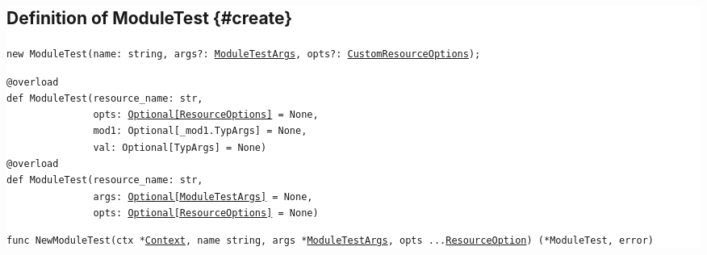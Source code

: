 </pulumi-choosable>
</div>


## Definition of ModuleTest {#create}
<div>
<pulumi-chooser type="language" options="typescript,python,go,csharp,java,yaml"></pulumi-chooser>
</div>


<div>
<pulumi-choosable type="language" values="javascript,typescript">
<div class="highlight"><pre class="chroma"><code class="language-typescript" data-lang="typescript"><span class="k">new </span><span class="nx">ModuleTest</span><span class="p">(</span><span class="nx">name</span><span class="p">:</span> <span class="nx">string</span><span class="p">,</span> <span class="nx">args</span><span class="p">?:</span> <span class="nx"><a href="#inputs">ModuleTestArgs</a></span><span class="p">,</span> <span class="nx">opts</span><span class="p">?:</span> <span class="nx"><a href="/docs/reference/pkg/nodejs/pulumi/pulumi/#CustomResourceOptions">CustomResourceOptions</a></span><span class="p">);</span></code></pre></div>
</pulumi-choosable>
</div>

<div>
<pulumi-choosable type="language" values="python">
<div class="highlight"><pre class="chroma"><code class="language-python" data-lang="python"><span class=nd>@overload</span>
<span class="k">def </span><span class="nx">ModuleTest</span><span class="p">(</span><span class="nx">resource_name</span><span class="p">:</span> <span class="nx">str</span><span class="p">,</span>
               <span class="nx">opts</span><span class="p">:</span> <span class="nx"><a href="/docs/reference/pkg/python/pulumi/#pulumi.ResourceOptions">Optional[ResourceOptions]</a></span> = None<span class="p">,</span>
               <span class="nx">mod1</span><span class="p">:</span> <span class="nx">Optional[_mod1.TypArgs]</span> = None<span class="p">,</span>
               <span class="nx">val</span><span class="p">:</span> <span class="nx">Optional[TypArgs]</span> = None<span class="p">)</span>
<span class=nd>@overload</span>
<span class="k">def </span><span class="nx">ModuleTest</span><span class="p">(</span><span class="nx">resource_name</span><span class="p">:</span> <span class="nx">str</span><span class="p">,</span>
               <span class="nx">args</span><span class="p">:</span> <span class="nx"><a href="#inputs">Optional[ModuleTestArgs]</a></span> = None<span class="p">,</span>
               <span class="nx">opts</span><span class="p">:</span> <span class="nx"><a href="/docs/reference/pkg/python/pulumi/#pulumi.ResourceOptions">Optional[ResourceOptions]</a></span> = None<span class="p">)</span></code></pre></div>
</pulumi-choosable>
</div>

<div>
<pulumi-choosable type="language" values="go">
<div class="highlight"><pre class="chroma"><code class="language-go" data-lang="go"><span class="k">func </span><span class="nx">NewModuleTest</span><span class="p">(</span><span class="nx">ctx</span><span class="p"> *</span><span class="nx"><a href="https://pkg.go.dev/github.com/pulumi/pulumi/sdk/v3/go/pulumi?tab=doc#Context">Context</a></span><span class="p">,</span> <span class="nx">name</span><span class="p"> </span><span class="nx">string</span><span class="p">,</span> <span class="nx">args</span><span class="p"> *</span><span class="nx"><a href="#inputs">ModuleTestArgs</a></span><span class="p">,</span> <span class="nx">opts</span><span class="p"> ...</span><span class="nx"><a href="https://pkg.go.dev/github.com/pulumi/pulumi/sdk/v3/go/pulumi?tab=doc#ResourceOption">ResourceOption</a></span><span class="p">) (*<span class="nx">ModuleTest</span>, error)</span></code></pre></div>
</pulumi-choosable>
</div>
